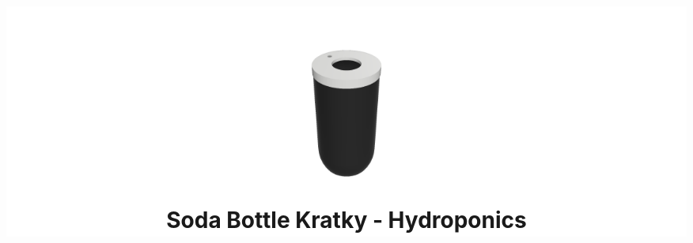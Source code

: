 <h1 align="center">
  <br>
  <img id="logo" src="./SodaKratky/project2-1.png" alt="Horizontal Hydroponics Logo" width="200">
  <br>
  Soda Bottle Kratky - Hydroponics
  <br>
</h1>
